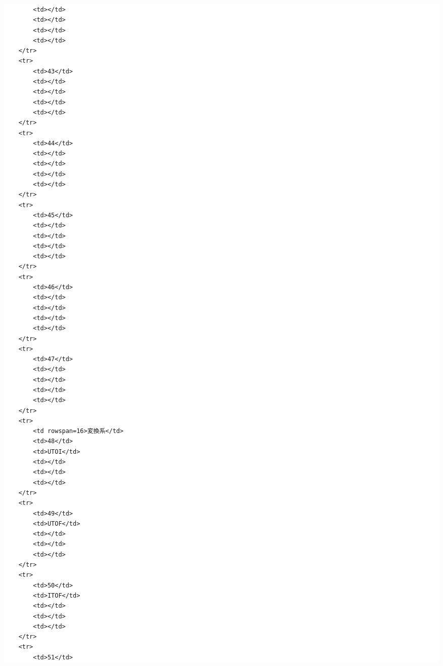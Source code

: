 			<td></td>
			<td></td>
			<td></td>
			<td></td>
		</tr>
		<tr>
			<td>43</td>
			<td></td>
			<td></td>
			<td></td>
			<td></td>
		</tr>
		<tr>
			<td>44</td>
			<td></td>
			<td></td>
			<td></td>
			<td></td>
		</tr>
		<tr>
			<td>45</td>
			<td></td>
			<td></td>
			<td></td>
			<td></td>
		</tr>
		<tr>
			<td>46</td>
			<td></td>
			<td></td>
			<td></td>
			<td></td>
		</tr>
		<tr>
			<td>47</td>
			<td></td>
			<td></td>
			<td></td>
			<td></td>
		</tr>
		<tr>
			<td rowspan=16>変換系</td>
			<td>48</td>
			<td>UTOI</td>
			<td></td>
			<td></td>
			<td></td>
		</tr>
		<tr>
			<td>49</td>
			<td>UTOF</td>
			<td></td>
			<td></td>
			<td></td>
		</tr>
		<tr>
			<td>50</td>
			<td>ITOF</td>
			<td></td>
			<td></td>
			<td></td>
		</tr>
		<tr>
			<td>51</td>